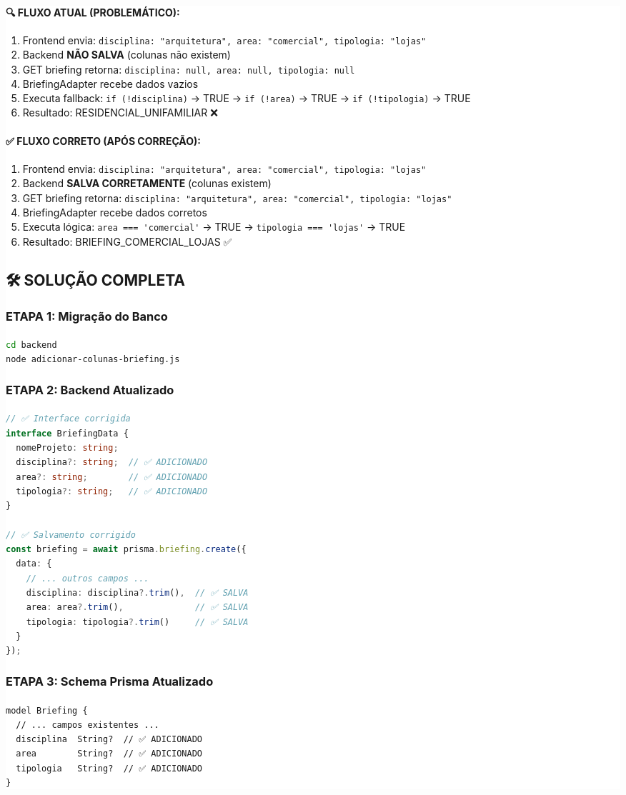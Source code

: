 #### 🔍 **FLUXO ATUAL (PROBLEMÁTICO):**
1. Frontend envia: `disciplina: "arquitetura", area: "comercial", tipologia: "lojas"`
2. Backend **NÃO SALVA** (colunas não existem)
3. GET briefing retorna: `disciplina: null, area: null, tipologia: null`
4. BriefingAdapter recebe dados vazios
5. Executa fallback: `if (!disciplina)` → TRUE → `if (!area)` → TRUE → `if (!tipologia)` → TRUE
6. Resultado: RESIDENCIAL_UNIFAMILIAR ❌

#### ✅ **FLUXO CORRETO (APÓS CORREÇÃO):**
1. Frontend envia: `disciplina: "arquitetura", area: "comercial", tipologia: "lojas"`
2. Backend **SALVA CORRETAMENTE** (colunas existem)
3. GET briefing retorna: `disciplina: "arquitetura", area: "comercial", tipologia: "lojas"`
4. BriefingAdapter recebe dados corretos
5. Executa lógica: `area === 'comercial'` → TRUE → `tipologia === 'lojas'` → TRUE
6. Resultado: BRIEFING_COMERCIAL_LOJAS ✅

## 🛠️ **SOLUÇÃO COMPLETA**

### **ETAPA 1: Migração do Banco**
```bash
cd backend
node adicionar-colunas-briefing.js
```

### **ETAPA 2: Backend Atualizado**
```typescript
// ✅ Interface corrigida
interface BriefingData {
  nomeProjeto: string;
  disciplina?: string;  // ✅ ADICIONADO
  area?: string;        // ✅ ADICIONADO  
  tipologia?: string;   // ✅ ADICIONADO
}

// ✅ Salvamento corrigido
const briefing = await prisma.briefing.create({
  data: {
    // ... outros campos ...
    disciplina: disciplina?.trim(),  // ✅ SALVA
    area: area?.trim(),              // ✅ SALVA
    tipologia: tipologia?.trim()     // ✅ SALVA
  }
});
```

### **ETAPA 3: Schema Prisma Atualizado**
```prisma
model Briefing {
  // ... campos existentes ...
  disciplina  String?  // ✅ ADICIONADO
  area        String?  // ✅ ADICIONADO
  tipologia   String?  // ✅ ADICIONADO
}
```
